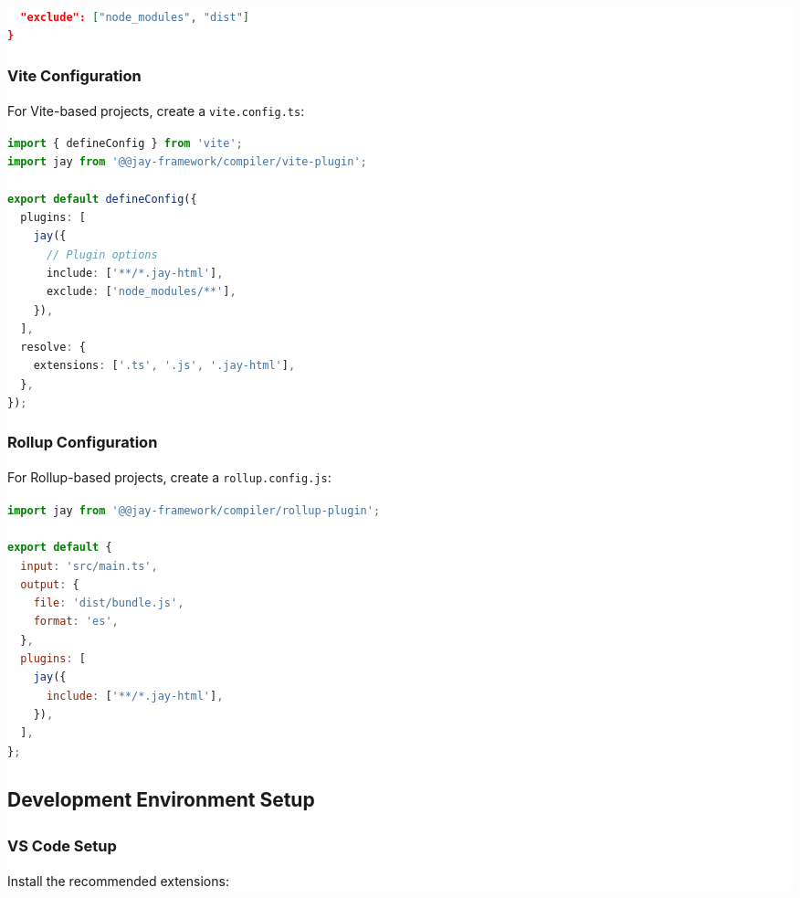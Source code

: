 ```json
  "exclude": ["node_modules", "dist"]
}
```

### Vite Configuration

For Vite-based projects, create a `vite.config.ts`:

```typescript
import { defineConfig } from 'vite';
import jay from '@@jay-framework/compiler/vite-plugin';

export default defineConfig({
  plugins: [
    jay({
      // Plugin options
      include: ['**/*.jay-html'],
      exclude: ['node_modules/**'],
    }),
  ],
  resolve: {
    extensions: ['.ts', '.js', '.jay-html'],
  },
});
```

### Rollup Configuration

For Rollup-based projects, create a `rollup.config.js`:

```javascript
import jay from '@@jay-framework/compiler/rollup-plugin';

export default {
  input: 'src/main.ts',
  output: {
    file: 'dist/bundle.js',
    format: 'es',
  },
  plugins: [
    jay({
      include: ['**/*.jay-html'],
    }),
  ],
};
```

## Development Environment Setup

### VS Code Setup

Install the recommended extensions:
